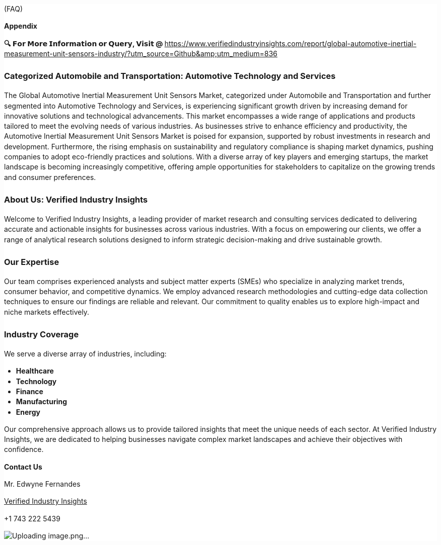 (FAQ)</strong></p><p><strong>Appendix<br /></strong></p><p><strong>🔍 𝗙𝗼𝗿 𝗠𝗼𝗿𝗲 𝗜𝗻𝗳𝗼𝗿𝗺𝗮𝘁𝗶𝗼𝗻 𝗼𝗿 𝗤𝘂𝗲𝗿𝘆, 𝗩𝗶𝘀𝗶𝘁 @ </strong><a href="https://www.verifiedindustryinsights.com/report/global-automotive-inertial-measurement-unit-sensors-industry/?utm_source=Github&amp;utm_medium=836">https://www.verifiedindustryinsights.com/report/global-automotive-inertial-measurement-unit-sensors-industry/?utm_source=Github&amp;utm_medium=836</a>&nbsp;</p><h3>Categorized Automobile and Transportation: Automotive Technology and Services </h3><p>The Global Automotive Inertial Measurement Unit Sensors Market, categorized under Automobile and Transportation and further segmented into Automotive Technology and Services, is experiencing significant growth driven by increasing demand for innovative solutions and technological advancements. This market encompasses a wide range of applications and products tailored to meet the evolving needs of various industries. As businesses strive to enhance efficiency and productivity, the Automotive Inertial Measurement Unit Sensors Market is poised for expansion, supported by robust investments in research and development. Furthermore, the rising emphasis on sustainability and regulatory compliance is shaping market dynamics, pushing companies to adopt eco-friendly practices and solutions. With a diverse array of key players and emerging startups, the market landscape is becoming increasingly competitive, offering ample opportunities for stakeholders to capitalize on the growing trends and consumer preferences.</p><h3>About Us: Verified Industry Insights</h3><p>Welcome to Verified Industry Insights, a leading provider of market research and consulting services dedicated to delivering accurate and actionable insights for businesses across various industries. With a focus on empowering our clients, we offer a range of analytical research solutions designed to inform strategic decision-making and drive sustainable growth.</p><h3>Our Expertise</h3><p>Our team comprises experienced analysts and subject matter experts (SMEs) who specialize in analyzing market trends, consumer behavior, and competitive dynamics. We employ advanced research methodologies and cutting-edge data collection techniques to ensure our findings are reliable and relevant. Our commitment to quality enables us to explore high-impact and niche markets effectively.</p><h3>Industry Coverage</h3><p>We serve a diverse array of industries, including:</p><ul><li><strong>Healthcare</strong></li><li><strong>Technology</strong></li><li><strong>Finance</strong></li><li><strong>Manufacturing</strong></li><li><strong>Energy</strong></li></ul><p>Our comprehensive approach allows us to provide tailored insights that meet the unique needs of each sector. At Verified Industry Insights, we are dedicated to helping businesses navigate complex market landscapes and achieve their objectives with confidence.</p><p><strong>Contact Us</strong></p><p>Mr. Edwyne Fernandes</p><p><a href="https://www.verifiedindustryinsights.com/">Verified Industry Insights</a></p><p>+1 743 222 5439</p>
![Uploading image.png…]()
